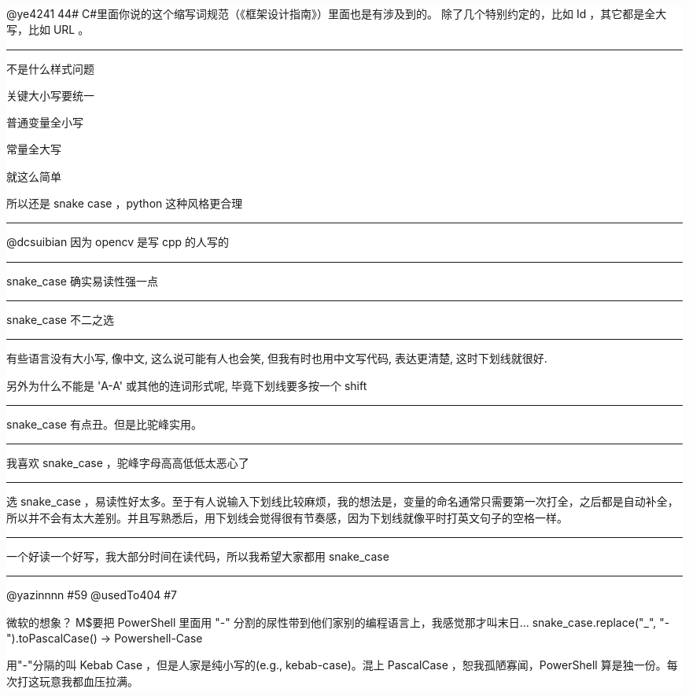 @ye4241 44#
C#里面你说的这个缩写词规范（《框架设计指南》）里面也是有涉及到的。
除了几个特别约定的，比如 Id ，其它都是全大写，比如 URL 。

---------------------------------------------------

不是什么样式问题

关键大小写要统一

普通变量全小写

常量全大写

就这么简单

所以还是 snake case ，python 这种风格更合理

---------------------------------------------------

@dcsuibian 因为 opencv 是写 cpp 的人写的

---------------------------------------------------

snake_case 确实易读性强一点

---------------------------------------------------

snake_case 不二之选

---------------------------------------------------

有些语言没有大小写, 像中文, 这么说可能有人也会笑, 但我有时也用中文写代码, 表达更清楚, 这时下划线就很好.

另外为什么不能是 'A-A' 或其他的连词形式呢, 毕竟下划线要多按一个 shift

---------------------------------------------------

snake_case 有点丑。但是比驼峰实用。

---------------------------------------------------

我喜欢 snake_case ，驼峰字母高高低低太恶心了

---------------------------------------------------

选 snake_case ，易读性好太多。至于有人说输入下划线比较麻烦，我的想法是，变量的命名通常只需要第一次打全，之后都是自动补全，所以并不会有太大差别。并且写熟悉后，用下划线会觉得很有节奏感，因为下划线就像平时打英文句子的空格一样。

---------------------------------------------------

一个好读一个好写，我大部分时间在读代码，所以我希望大家都用 snake_case

---------------------------------------------------

@yazinnnn #59 
@usedTo404 #7 

微软的想象？ M$要把 PowerShell 里面用 "-" 分割的尿性带到他们家别的编程语言上，我感觉那才叫末日... 
snake_case.replace("_", "-").toPascalCase()  -> Powershell-Case

用"-"分隔的叫 Kebab Case ，但是人家是纯小写的(e.g., kebab-case)。混上 PascalCase ，恕我孤陋寡闻，PowerShell 算是独一份。每次打这玩意我都血压拉满。

